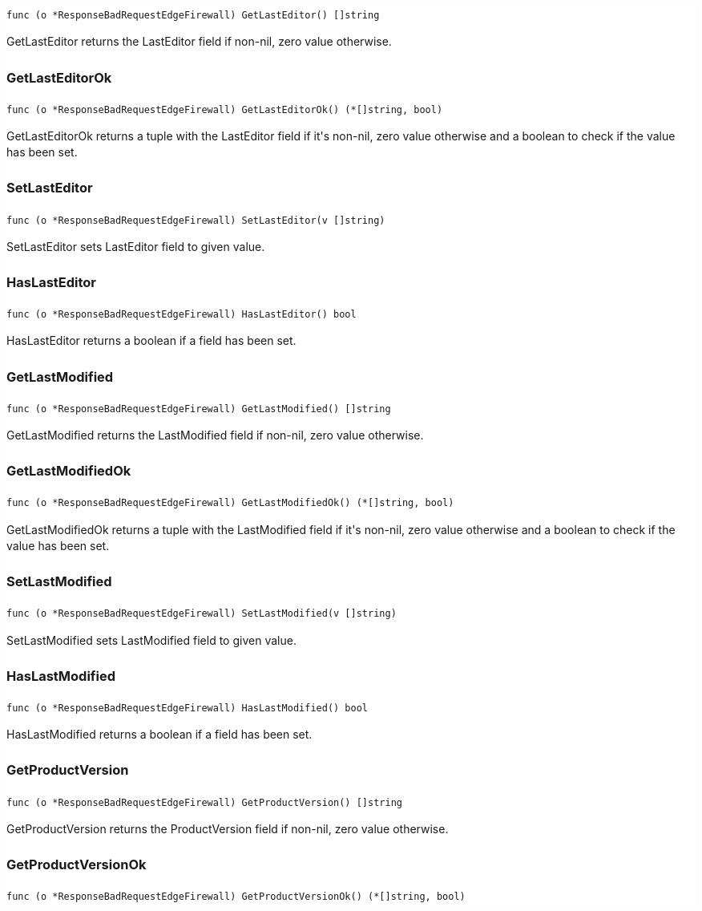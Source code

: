 `func (o *ResponseBadRequestEdgeFirewall) GetLastEditor() []string`

GetLastEditor returns the LastEditor field if non-nil, zero value otherwise.

### GetLastEditorOk

`func (o *ResponseBadRequestEdgeFirewall) GetLastEditorOk() (*[]string, bool)`

GetLastEditorOk returns a tuple with the LastEditor field if it's non-nil, zero value otherwise
and a boolean to check if the value has been set.

### SetLastEditor

`func (o *ResponseBadRequestEdgeFirewall) SetLastEditor(v []string)`

SetLastEditor sets LastEditor field to given value.

### HasLastEditor

`func (o *ResponseBadRequestEdgeFirewall) HasLastEditor() bool`

HasLastEditor returns a boolean if a field has been set.

### GetLastModified

`func (o *ResponseBadRequestEdgeFirewall) GetLastModified() []string`

GetLastModified returns the LastModified field if non-nil, zero value otherwise.

### GetLastModifiedOk

`func (o *ResponseBadRequestEdgeFirewall) GetLastModifiedOk() (*[]string, bool)`

GetLastModifiedOk returns a tuple with the LastModified field if it's non-nil, zero value otherwise
and a boolean to check if the value has been set.

### SetLastModified

`func (o *ResponseBadRequestEdgeFirewall) SetLastModified(v []string)`

SetLastModified sets LastModified field to given value.

### HasLastModified

`func (o *ResponseBadRequestEdgeFirewall) HasLastModified() bool`

HasLastModified returns a boolean if a field has been set.

### GetProductVersion

`func (o *ResponseBadRequestEdgeFirewall) GetProductVersion() []string`

GetProductVersion returns the ProductVersion field if non-nil, zero value otherwise.

### GetProductVersionOk

`func (o *ResponseBadRequestEdgeFirewall) GetProductVersionOk() (*[]string, bool)`
